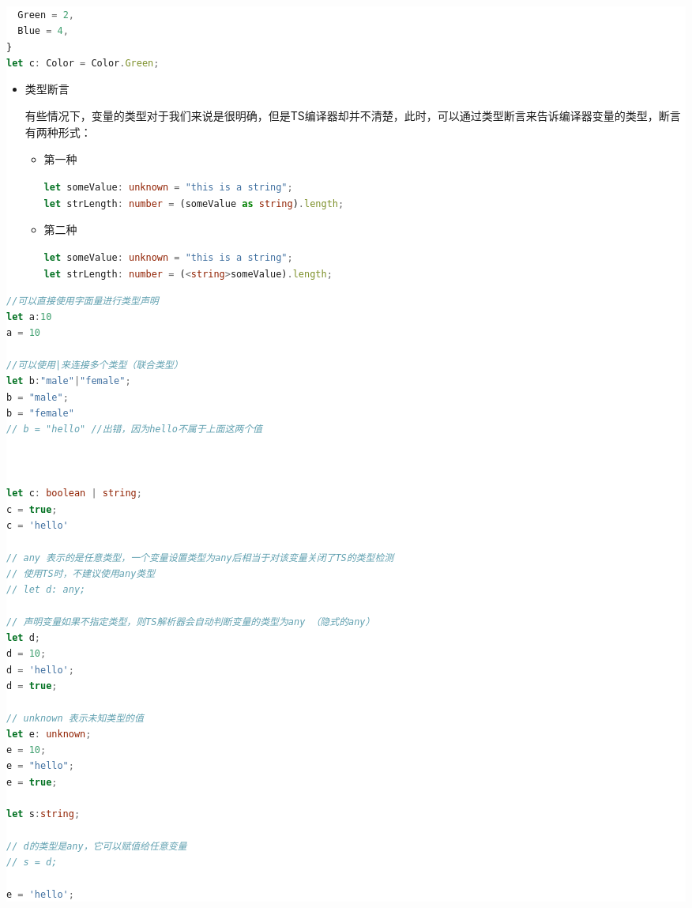   ```typescript
    Green = 2,
    Blue = 4,
  }
  let c: Color = Color.Green;
  ```

- 类型断言

  有些情况下，变量的类型对于我们来说是很明确，但是TS编译器却并不清楚，此时，可以通过类型断言来告诉编译器变量的类型，断言有两种形式：

  - 第一种

    ```typescript
    let someValue: unknown = "this is a string";
    let strLength: number = (someValue as string).length;
    ```

    

  - 第二种

    ```typescript
    let someValue: unknown = "this is a string";
    let strLength: number = (<string>someValue).length;
    ```

    

```typescript
//可以直接使用字面量进行类型声明
let a:10
a = 10

//可以使用|来连接多个类型（联合类型）
let b:"male"|"female";
b = "male";
b = "female"
// b = "hello" //出错，因为hello不属于上面这两个值



let c: boolean | string;
c = true;
c = 'hello'

// any 表示的是任意类型，一个变量设置类型为any后相当于对该变量关闭了TS的类型检测
// 使用TS时，不建议使用any类型
// let d: any;

// 声明变量如果不指定类型，则TS解析器会自动判断变量的类型为any （隐式的any）
let d;
d = 10;
d = 'hello';
d = true;

// unknown 表示未知类型的值
let e: unknown;
e = 10;
e = "hello";
e = true;

let s:string;

// d的类型是any，它可以赋值给任意变量
// s = d;

e = 'hello';

```